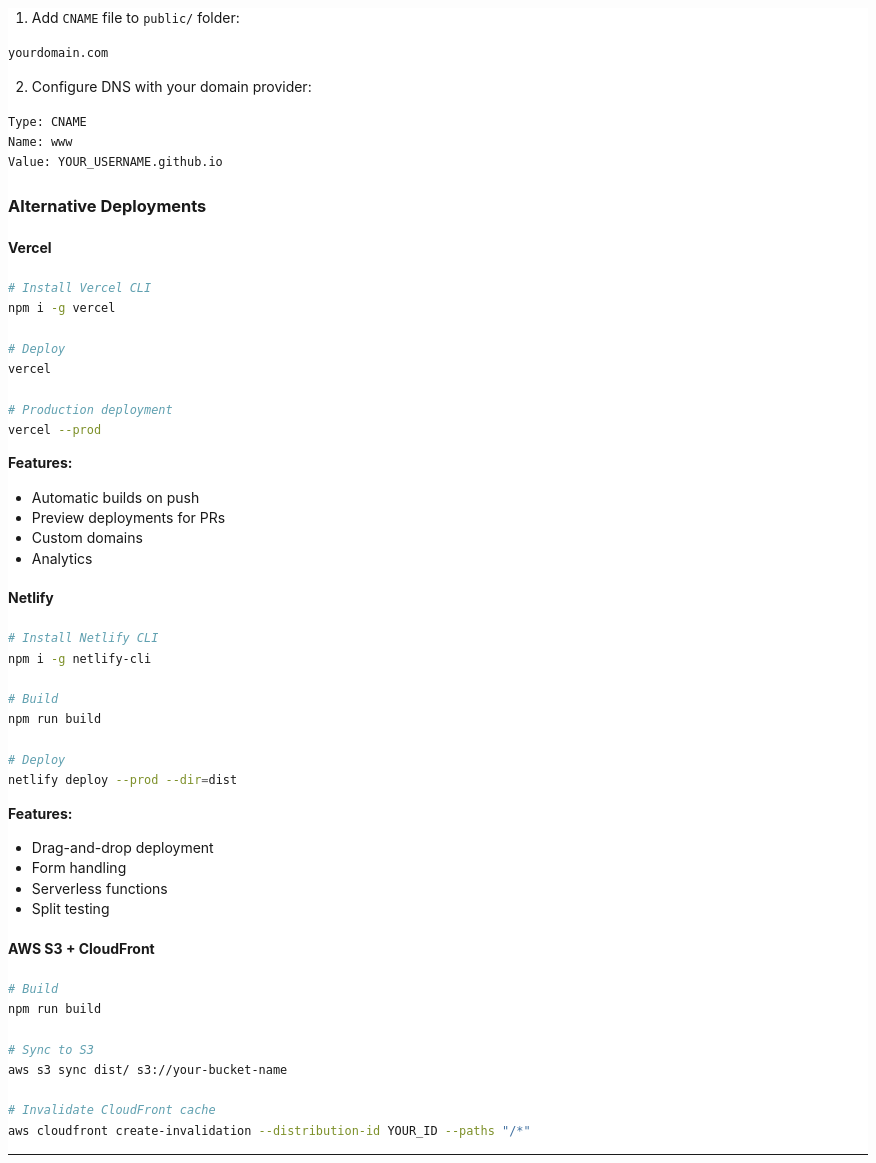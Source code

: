 1. Add `CNAME` file to `public/` folder:
```
yourdomain.com
```

2. Configure DNS with your domain provider:
```
Type: CNAME
Name: www
Value: YOUR_USERNAME.github.io
```

### Alternative Deployments

#### Vercel

```bash
# Install Vercel CLI
npm i -g vercel

# Deploy
vercel

# Production deployment
vercel --prod
```

**Features:**
- Automatic builds on push
- Preview deployments for PRs
- Custom domains
- Analytics

#### Netlify

```bash
# Install Netlify CLI
npm i -g netlify-cli

# Build
npm run build

# Deploy
netlify deploy --prod --dir=dist
```

**Features:**
- Drag-and-drop deployment
- Form handling
- Serverless functions
- Split testing

#### AWS S3 + CloudFront

```bash
# Build
npm run build

# Sync to S3
aws s3 sync dist/ s3://your-bucket-name

# Invalidate CloudFront cache
aws cloudfront create-invalidation --distribution-id YOUR_ID --paths "/*"
```

---